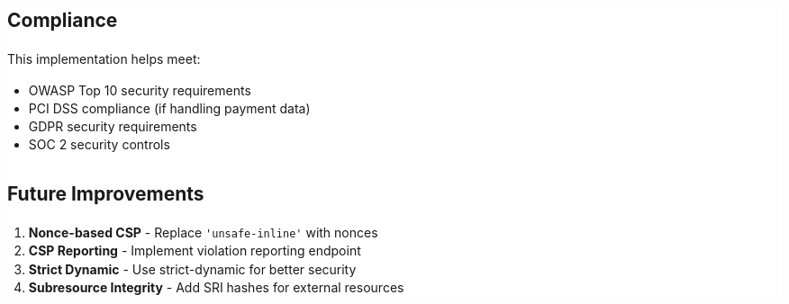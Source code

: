 ## Compliance

This implementation helps meet:
- OWASP Top 10 security requirements
- PCI DSS compliance (if handling payment data)
- GDPR security requirements
- SOC 2 security controls

## Future Improvements

1. **Nonce-based CSP** - Replace `'unsafe-inline'` with nonces
2. **CSP Reporting** - Implement violation reporting endpoint
3. **Strict Dynamic** - Use strict-dynamic for better security
4. **Subresource Integrity** - Add SRI hashes for external resources